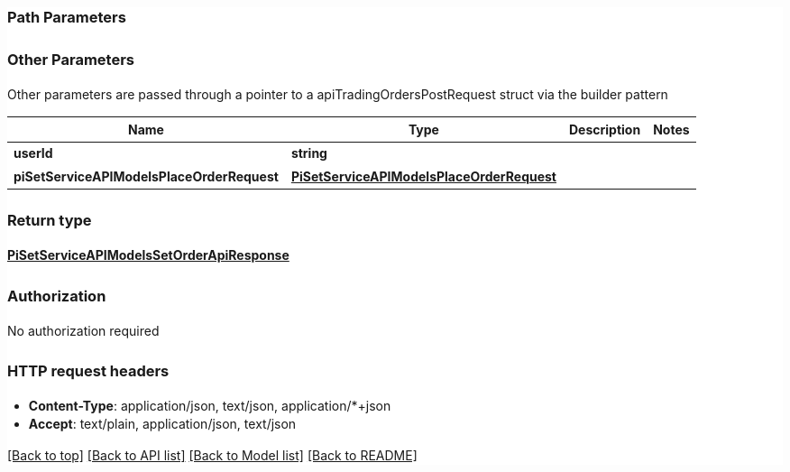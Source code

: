 ### Path Parameters



### Other Parameters

Other parameters are passed through a pointer to a apiTradingOrdersPostRequest struct via the builder pattern


Name | Type | Description  | Notes
------------- | ------------- | ------------- | -------------
 **userId** | **string** |  | 
 **piSetServiceAPIModelsPlaceOrderRequest** | [**PiSetServiceAPIModelsPlaceOrderRequest**](PiSetServiceAPIModelsPlaceOrderRequest.md) |  | 

### Return type

[**PiSetServiceAPIModelsSetOrderApiResponse**](PiSetServiceAPIModelsSetOrderApiResponse.md)

### Authorization

No authorization required

### HTTP request headers

- **Content-Type**: application/json, text/json, application/*+json
- **Accept**: text/plain, application/json, text/json

[[Back to top]](#) [[Back to API list]](../README.md#documentation-for-api-endpoints)
[[Back to Model list]](../README.md#documentation-for-models)
[[Back to README]](../README.md)

